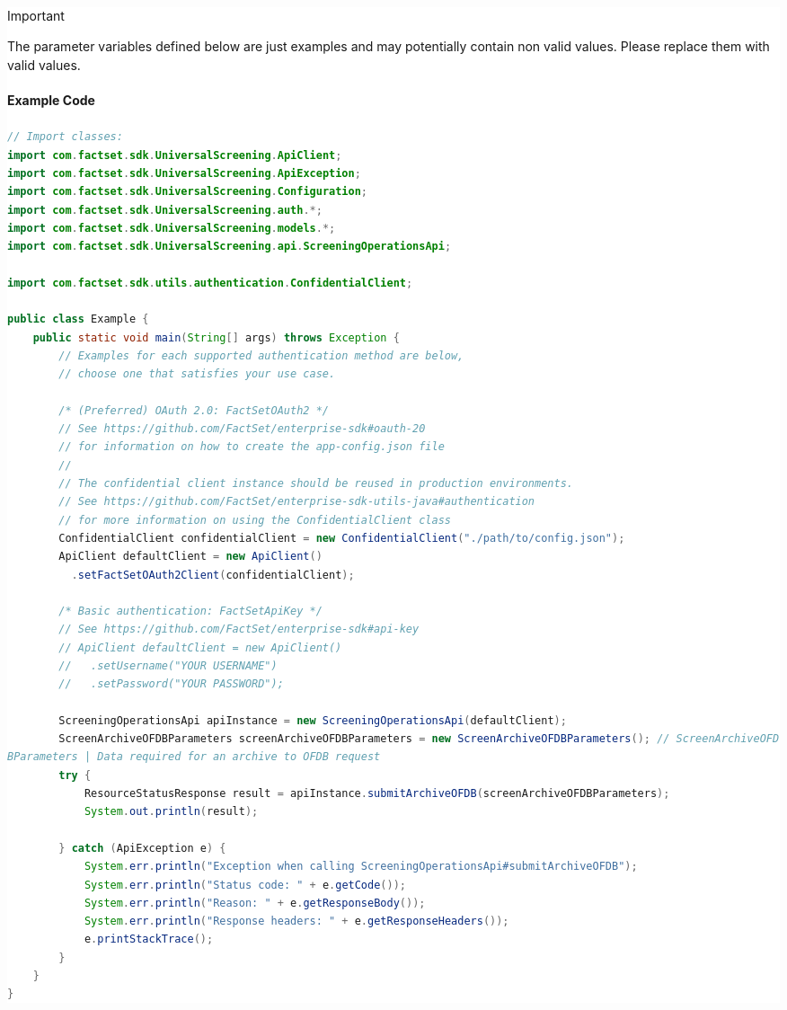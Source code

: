 > [!IMPORTANT]
> The parameter variables defined below are just examples and may potentially contain non valid values. Please replace them with valid values.

#### Example Code

```java
// Import classes:
import com.factset.sdk.UniversalScreening.ApiClient;
import com.factset.sdk.UniversalScreening.ApiException;
import com.factset.sdk.UniversalScreening.Configuration;
import com.factset.sdk.UniversalScreening.auth.*;
import com.factset.sdk.UniversalScreening.models.*;
import com.factset.sdk.UniversalScreening.api.ScreeningOperationsApi;

import com.factset.sdk.utils.authentication.ConfidentialClient;

public class Example {
    public static void main(String[] args) throws Exception {
        // Examples for each supported authentication method are below,
        // choose one that satisfies your use case.

        /* (Preferred) OAuth 2.0: FactSetOAuth2 */
        // See https://github.com/FactSet/enterprise-sdk#oauth-20
        // for information on how to create the app-config.json file
        //
        // The confidential client instance should be reused in production environments.
        // See https://github.com/FactSet/enterprise-sdk-utils-java#authentication
        // for more information on using the ConfidentialClient class
        ConfidentialClient confidentialClient = new ConfidentialClient("./path/to/config.json");
        ApiClient defaultClient = new ApiClient()
          .setFactSetOAuth2Client(confidentialClient);

        /* Basic authentication: FactSetApiKey */
        // See https://github.com/FactSet/enterprise-sdk#api-key
        // ApiClient defaultClient = new ApiClient()
        //   .setUsername("YOUR USERNAME")
        //   .setPassword("YOUR PASSWORD");

        ScreeningOperationsApi apiInstance = new ScreeningOperationsApi(defaultClient);
        ScreenArchiveOFDBParameters screenArchiveOFDBParameters = new ScreenArchiveOFDBParameters(); // ScreenArchiveOFDBParameters | Data required for an archive to OFDB request
        try {
            ResourceStatusResponse result = apiInstance.submitArchiveOFDB(screenArchiveOFDBParameters);
            System.out.println(result);

        } catch (ApiException e) {
            System.err.println("Exception when calling ScreeningOperationsApi#submitArchiveOFDB");
            System.err.println("Status code: " + e.getCode());
            System.err.println("Reason: " + e.getResponseBody());
            System.err.println("Response headers: " + e.getResponseHeaders());
            e.printStackTrace();
        }
    }
}
```
